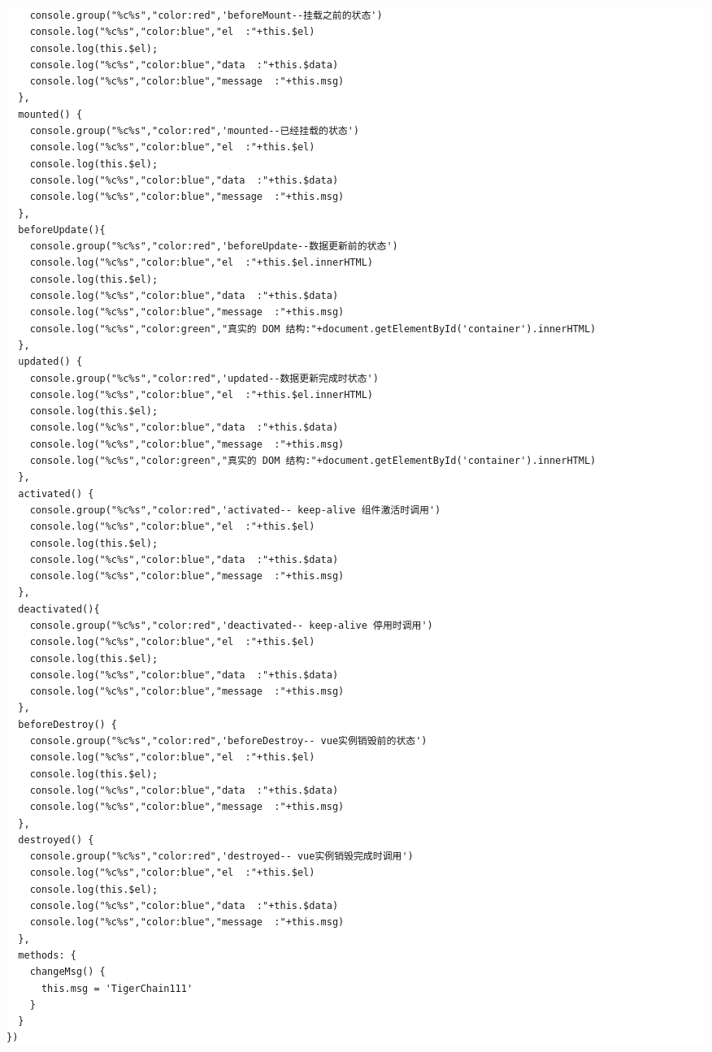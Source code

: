 ```html
    console.group("%c%s","color:red",'beforeMount--挂载之前的状态')
    console.log("%c%s","color:blue","el  :"+this.$el)
    console.log(this.$el);
    console.log("%c%s","color:blue","data  :"+this.$data)
    console.log("%c%s","color:blue","message  :"+this.msg)
  },
  mounted() {
    console.group("%c%s","color:red",'mounted--已经挂载的状态')
    console.log("%c%s","color:blue","el  :"+this.$el)
    console.log(this.$el);
    console.log("%c%s","color:blue","data  :"+this.$data)
    console.log("%c%s","color:blue","message  :"+this.msg)
  },
  beforeUpdate(){
    console.group("%c%s","color:red",'beforeUpdate--数据更新前的状态')
    console.log("%c%s","color:blue","el  :"+this.$el.innerHTML)
    console.log(this.$el);
    console.log("%c%s","color:blue","data  :"+this.$data)
    console.log("%c%s","color:blue","message  :"+this.msg)
    console.log("%c%s","color:green","真实的 DOM 结构:"+document.getElementById('container').innerHTML)
  },
  updated() {
    console.group("%c%s","color:red",'updated--数据更新完成时状态')
    console.log("%c%s","color:blue","el  :"+this.$el.innerHTML)
    console.log(this.$el);
    console.log("%c%s","color:blue","data  :"+this.$data)
    console.log("%c%s","color:blue","message  :"+this.msg)
    console.log("%c%s","color:green","真实的 DOM 结构:"+document.getElementById('container').innerHTML)
  },
  activated() {
    console.group("%c%s","color:red",'activated-- keep-alive 组件激活时调用')
    console.log("%c%s","color:blue","el  :"+this.$el)
    console.log(this.$el);
    console.log("%c%s","color:blue","data  :"+this.$data)
    console.log("%c%s","color:blue","message  :"+this.msg)
  },
  deactivated(){
    console.group("%c%s","color:red",'deactivated-- keep-alive 停用时调用')
    console.log("%c%s","color:blue","el  :"+this.$el)
    console.log(this.$el);
    console.log("%c%s","color:blue","data  :"+this.$data)
    console.log("%c%s","color:blue","message  :"+this.msg)
  },
  beforeDestroy() {
    console.group("%c%s","color:red",'beforeDestroy-- vue实例销毁前的状态')
    console.log("%c%s","color:blue","el  :"+this.$el)
    console.log(this.$el);
    console.log("%c%s","color:blue","data  :"+this.$data)
    console.log("%c%s","color:blue","message  :"+this.msg)
  },
  destroyed() {
    console.group("%c%s","color:red",'destroyed-- vue实例销毁完成时调用')
    console.log("%c%s","color:blue","el  :"+this.$el)
    console.log(this.$el);
    console.log("%c%s","color:blue","data  :"+this.$data)
    console.log("%c%s","color:blue","message  :"+this.msg)
  },
  methods: {
    changeMsg() {
      this.msg = 'TigerChain111'
    }
  }
})
```
